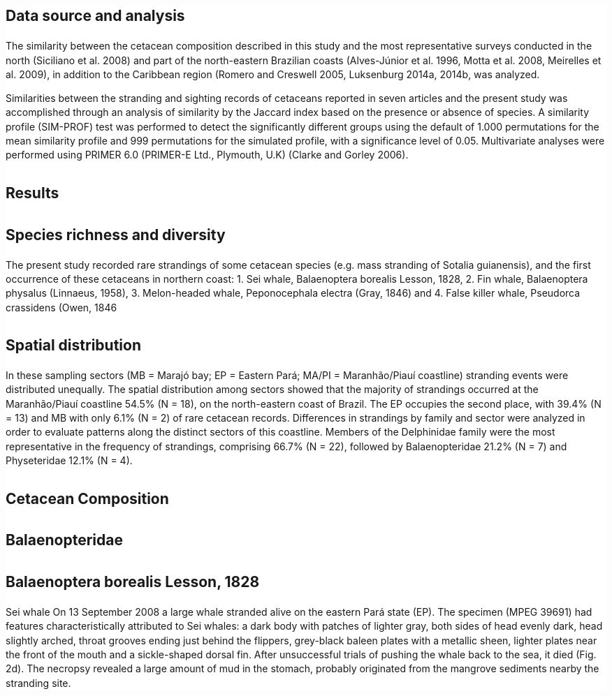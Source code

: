 
## Data source and analysis

The similarity between the cetacean composition described in this study and the most representative surveys conducted in the north (Siciliano et al. 2008) and part of the north-eastern Brazilian coasts (Alves-Júnior et al. 1996, Motta et al. 2008, Meirelles et al. 2009), in addition to the Caribbean region (Romero and Creswell 2005, Luksenburg 2014a, 2014b, was analyzed.

Similarities between the stranding and sighting records of cetaceans reported in seven articles and the present study was accomplished through an analysis of similarity by the Jaccard index based on the presence or absence of species. A similarity profile (SIM-PROF) test was performed to detect the significantly different groups using the default of 1.000 permutations for the mean similarity profile and 999 permutations for the simulated profile, with a significance level of 0.05. Multivariate analyses were performed using PRIMER 6.0 (PRIMER-E Ltd., Plymouth, U.K) (Clarke and Gorley 2006).


## Results


## Species richness and diversity

The present study recorded rare strandings of some cetacean species (e.g. mass stranding of Sotalia guianensis), and the first occurrence of these cetaceans in northern coast: 1. Sei whale, Balaenoptera borealis Lesson, 1828, 2. Fin whale, Balaenoptera physalus (Linnaeus, 1958), 3. Melon-headed whale, Peponocephala electra (Gray, 1846) and 4. False killer whale, Pseudorca crassidens (Owen, 1846 


## Spatial distribution

In these sampling sectors (MB = Marajó bay; EP = Eastern Pará; MA/PI = Maranhão/Piauí coastline) stranding events were distributed unequally. The spatial distribution among sectors showed that the majority of strandings occurred at the Maranhão/Piauí coastline 54.5% (N = 18), on the north-eastern coast of Brazil. The EP occupies the second place, with 39.4% (N = 13) and MB with only 6.1% (N = 2) of rare cetacean records. Differences in strandings by family and sector were analyzed in order to evaluate patterns along the distinct sectors of this coastline. Members of the Delphinidae family were the most representative in the frequency of strandings, comprising 66.7% (N = 22), followed by Balaenopteridae 21.2% (N = 7) and Physeteridae 12.1% (N = 4).


## Cetacean Composition


## Balaenopteridae


## Balaenoptera borealis Lesson, 1828

Sei whale On 13 September 2008 a large whale stranded alive on the eastern Pará state (EP). The specimen (MPEG 39691) had features characteristically attributed to Sei whales: a dark body with patches of lighter gray, both sides of head evenly dark, head slightly arched, throat grooves ending just behind the flippers, grey-black baleen plates with a metallic sheen, lighter plates near the front of the mouth and a sickle-shaped dorsal fin. After unsuccessful trials of pushing the whale back to the sea, it died (Fig. 2d). The necropsy revealed a large amount of mud in the stomach, probably originated from the mangrove sediments nearby the stranding site.
